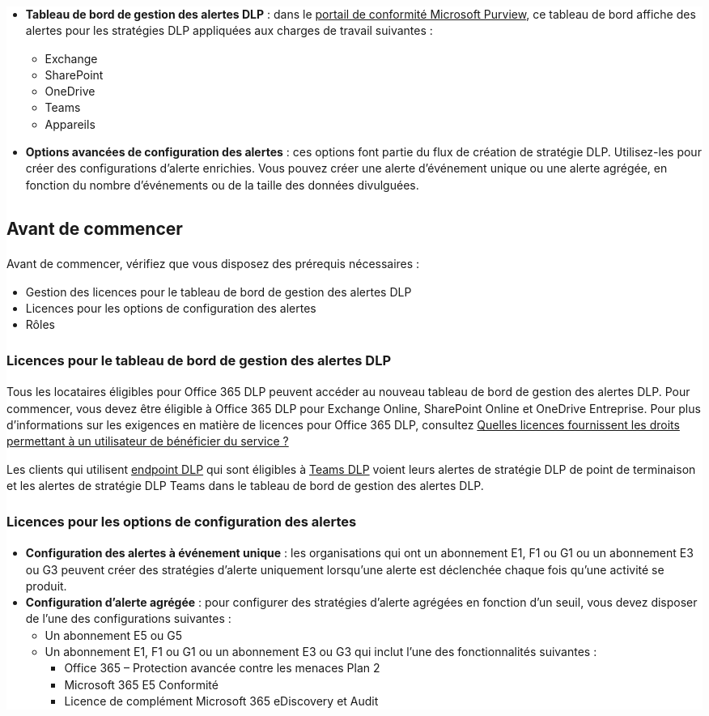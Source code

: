 -   **Tableau de bord de gestion des alertes DLP** : dans le <a href="https://go.microsoft.com/fwlink/p/?linkid=2077149" target="_blank">portail de conformité Microsoft Purview</a>, ce tableau de bord affiche des alertes pour les stratégies DLP appliquées aux charges de travail suivantes :

    -   Exchange
    -   SharePoint
    -   OneDrive
    -   Teams
    -   Appareils
-   **Options avancées de configuration des alertes** : ces options font partie du flux de création de stratégie DLP. Utilisez-les pour créer des configurations d’alerte enrichies. Vous pouvez créer une alerte d’événement unique ou une alerte agrégée, en fonction du nombre d’événements ou de la taille des données divulguées.

## <a name="before-you-begin"></a>Avant de commencer

Avant de commencer, vérifiez que vous disposez des prérequis nécessaires :

-   Gestion des licences pour le tableau de bord de gestion des alertes DLP
-   Licences pour les options de configuration des alertes
-   Rôles

### <a name="licensing-for-the-dlp-alert-management-dashboard"></a>Licences pour le tableau de bord de gestion des alertes DLP

Tous les locataires éligibles pour Office 365 DLP peuvent accéder au nouveau tableau de bord de gestion des alertes DLP. Pour commencer, vous devez être éligible à Office 365 DLP pour Exchange Online, SharePoint Online et OneDrive Entreprise. Pour plus d’informations sur les exigences en matière de licences pour Office 365 DLP, consultez [Quelles licences fournissent les droits permettant à un utilisateur de bénéficier du service ?](/office365/servicedescriptions/microsoft-365-service-descriptions/microsoft-365-tenantlevel-services-licensing-guidance/microsoft-365-security-compliance-licensing-guidance#which-licenses-provide-the-rights-for-a-user-to-benefit-from-the-service-16)

Les clients qui utilisent [endpoint DLP](endpoint-dlp-learn-about.md) qui sont éligibles à [Teams DLP](dlp-microsoft-teams.md) voient leurs alertes de stratégie DLP de point de terminaison et les alertes de stratégie DLP Teams dans le tableau de bord de gestion des alertes DLP.

### <a name="licensing-for-alert-configuration-options"></a>Licences pour les options de configuration des alertes

- **Configuration des alertes à événement unique** : les organisations qui ont un abonnement E1, F1 ou G1 ou un abonnement E3 ou G3 peuvent créer des stratégies d’alerte uniquement lorsqu’une alerte est déclenchée chaque fois qu’une activité se produit.
- **Configuration d’alerte agrégée** : pour configurer des stratégies d’alerte agrégées en fonction d’un seuil, vous devez disposer de l’une des configurations suivantes :
  - Un abonnement E5 ou G5
  - Un abonnement E1, F1 ou G1 ou un abonnement E3 ou G3 qui inclut l’une des fonctionnalités suivantes :
    - Office 365 – Protection avancée contre les menaces Plan 2
    - Microsoft 365 E5 Conformité
    - Licence de complément Microsoft 365 eDiscovery et Audit
